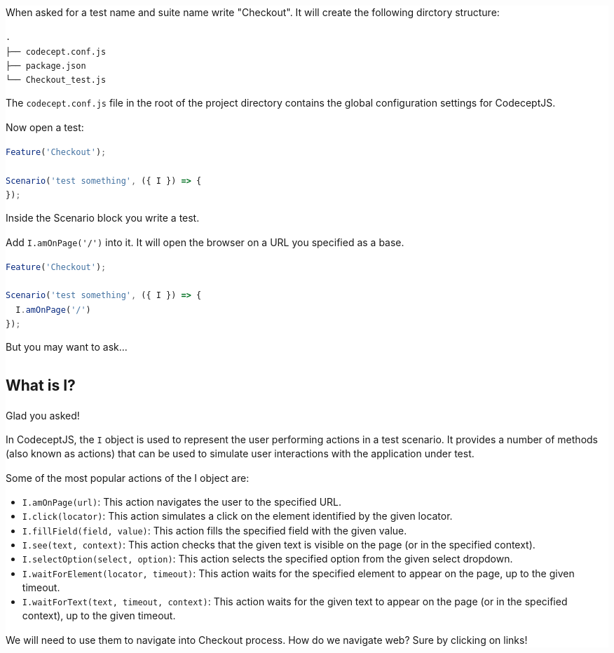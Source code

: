 When asked for a test name and suite name write "Checkout". It will create the following dirctory structure:

```
.
├── codecept.conf.js
├── package.json
└── Checkout_test.js
```

The `codecept.conf.js` file in the root of the project directory contains the global configuration settings for CodeceptJS.

Now open a test:

```js
Feature('Checkout');

Scenario('test something', ({ I }) => {
});
```
Inside the Scenario block you write a test. 

Add `I.amOnPage('/')` into it. It will open the browser on a URL you specified as a base.

```js
Feature('Checkout');

Scenario('test something', ({ I }) => {
  I.amOnPage('/')
});
```
But you may want to ask...

## What is I?

Glad you asked! 

In CodeceptJS, the `I` object is used to represent the user performing actions in a test scenario. It provides a number of methods (also known as actions) that can be used to simulate user interactions with the application under test.

Some of the most popular actions of the I object are:

* `I.amOnPage(url)`: This action navigates the user to the specified URL.
* `I.click(locator)`: This action simulates a click on the element identified by the given locator.
* `I.fillField(field, value)`: This action fills the specified field with the given value.
* `I.see(text, context)`: This action checks that the given text is visible on the page (or in the specified context).
* `I.selectOption(select, option)`: This action selects the specified option from the given select dropdown.
* `I.waitForElement(locator, timeout)`: This action waits for the specified element to appear on the page, up to the given timeout.
* `I.waitForText(text, timeout, context)`: This action waits for the given text to appear on the page (or in the specified context), up to the given timeout.

We will need to use them to navigate into Checkout process. How do we navigate web? Sure by clicking on links!
